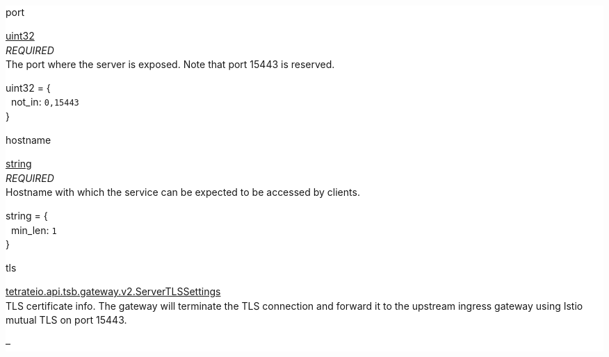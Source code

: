 port

</td>

<td>

[uint32](https://developers.google.com/protocol-buffers/docs/proto3#scalar) <br/> _REQUIRED_ <br/> The port where the server is exposed. Note that port 15443 is reserved.

</td>

<td>

uint32 = {<br/>&nbsp;&nbsp;not_in: `0,15443`<br/>}<br/>

</td>
</tr>
    
<tr>
<td>


hostname

</td>

<td>

[string](https://developers.google.com/protocol-buffers/docs/proto3#scalar) <br/> _REQUIRED_ <br/> Hostname with which the service can be expected to be accessed by
clients.

</td>

<td>

string = {<br/>&nbsp;&nbsp;min_len: `1`<br/>}<br/>

</td>
</tr>
    
<tr>
<td>


tls

</td>

<td>

[tetrateio.api.tsb.gateway.v2.ServerTLSSettings](../../../tsb/gateway/v2/gateway_common#tetrateio-api-tsb-gateway-v2-servertlssettings) <br/> TLS certificate info. The gateway will terminate the TLS
connection and forward it to the upstream ingress gateway using
Istio mutual TLS on port 15443.

</td>

<td>

&ndash;

</td>
</tr>
    